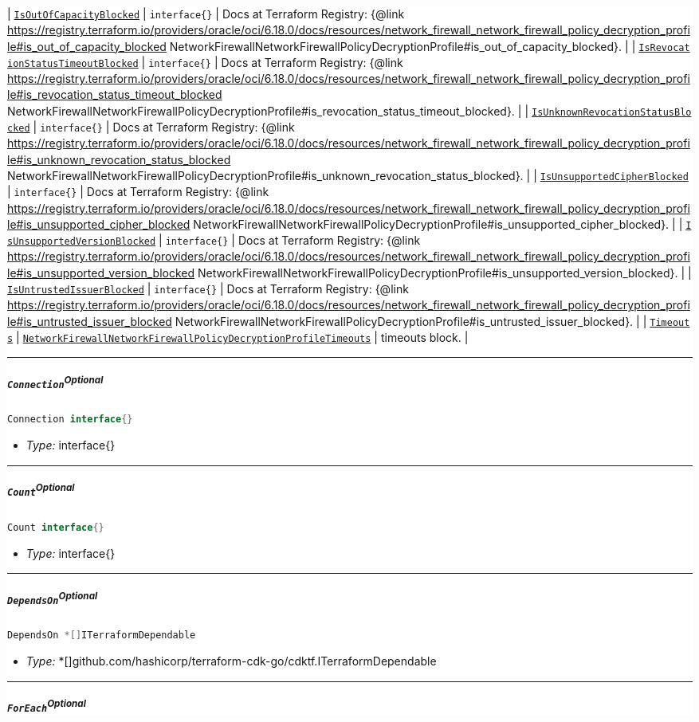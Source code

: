 | <code><a href="#rhizo-co-terraform-provider-oci.networkFirewallNetworkFirewallPolicyDecryptionProfile.NetworkFirewallNetworkFirewallPolicyDecryptionProfileConfig.property.isOutOfCapacityBlocked">IsOutOfCapacityBlocked</a></code> | <code>interface{}</code> | Docs at Terraform Registry: {@link https://registry.terraform.io/providers/oracle/oci/6.18.0/docs/resources/network_firewall_network_firewall_policy_decryption_profile#is_out_of_capacity_blocked NetworkFirewallNetworkFirewallPolicyDecryptionProfile#is_out_of_capacity_blocked}. |
| <code><a href="#rhizo-co-terraform-provider-oci.networkFirewallNetworkFirewallPolicyDecryptionProfile.NetworkFirewallNetworkFirewallPolicyDecryptionProfileConfig.property.isRevocationStatusTimeoutBlocked">IsRevocationStatusTimeoutBlocked</a></code> | <code>interface{}</code> | Docs at Terraform Registry: {@link https://registry.terraform.io/providers/oracle/oci/6.18.0/docs/resources/network_firewall_network_firewall_policy_decryption_profile#is_revocation_status_timeout_blocked NetworkFirewallNetworkFirewallPolicyDecryptionProfile#is_revocation_status_timeout_blocked}. |
| <code><a href="#rhizo-co-terraform-provider-oci.networkFirewallNetworkFirewallPolicyDecryptionProfile.NetworkFirewallNetworkFirewallPolicyDecryptionProfileConfig.property.isUnknownRevocationStatusBlocked">IsUnknownRevocationStatusBlocked</a></code> | <code>interface{}</code> | Docs at Terraform Registry: {@link https://registry.terraform.io/providers/oracle/oci/6.18.0/docs/resources/network_firewall_network_firewall_policy_decryption_profile#is_unknown_revocation_status_blocked NetworkFirewallNetworkFirewallPolicyDecryptionProfile#is_unknown_revocation_status_blocked}. |
| <code><a href="#rhizo-co-terraform-provider-oci.networkFirewallNetworkFirewallPolicyDecryptionProfile.NetworkFirewallNetworkFirewallPolicyDecryptionProfileConfig.property.isUnsupportedCipherBlocked">IsUnsupportedCipherBlocked</a></code> | <code>interface{}</code> | Docs at Terraform Registry: {@link https://registry.terraform.io/providers/oracle/oci/6.18.0/docs/resources/network_firewall_network_firewall_policy_decryption_profile#is_unsupported_cipher_blocked NetworkFirewallNetworkFirewallPolicyDecryptionProfile#is_unsupported_cipher_blocked}. |
| <code><a href="#rhizo-co-terraform-provider-oci.networkFirewallNetworkFirewallPolicyDecryptionProfile.NetworkFirewallNetworkFirewallPolicyDecryptionProfileConfig.property.isUnsupportedVersionBlocked">IsUnsupportedVersionBlocked</a></code> | <code>interface{}</code> | Docs at Terraform Registry: {@link https://registry.terraform.io/providers/oracle/oci/6.18.0/docs/resources/network_firewall_network_firewall_policy_decryption_profile#is_unsupported_version_blocked NetworkFirewallNetworkFirewallPolicyDecryptionProfile#is_unsupported_version_blocked}. |
| <code><a href="#rhizo-co-terraform-provider-oci.networkFirewallNetworkFirewallPolicyDecryptionProfile.NetworkFirewallNetworkFirewallPolicyDecryptionProfileConfig.property.isUntrustedIssuerBlocked">IsUntrustedIssuerBlocked</a></code> | <code>interface{}</code> | Docs at Terraform Registry: {@link https://registry.terraform.io/providers/oracle/oci/6.18.0/docs/resources/network_firewall_network_firewall_policy_decryption_profile#is_untrusted_issuer_blocked NetworkFirewallNetworkFirewallPolicyDecryptionProfile#is_untrusted_issuer_blocked}. |
| <code><a href="#rhizo-co-terraform-provider-oci.networkFirewallNetworkFirewallPolicyDecryptionProfile.NetworkFirewallNetworkFirewallPolicyDecryptionProfileConfig.property.timeouts">Timeouts</a></code> | <code><a href="#rhizo-co-terraform-provider-oci.networkFirewallNetworkFirewallPolicyDecryptionProfile.NetworkFirewallNetworkFirewallPolicyDecryptionProfileTimeouts">NetworkFirewallNetworkFirewallPolicyDecryptionProfileTimeouts</a></code> | timeouts block. |

---

##### `Connection`<sup>Optional</sup> <a name="Connection" id="rhizo-co-terraform-provider-oci.networkFirewallNetworkFirewallPolicyDecryptionProfile.NetworkFirewallNetworkFirewallPolicyDecryptionProfileConfig.property.connection"></a>

```go
Connection interface{}
```

- *Type:* interface{}

---

##### `Count`<sup>Optional</sup> <a name="Count" id="rhizo-co-terraform-provider-oci.networkFirewallNetworkFirewallPolicyDecryptionProfile.NetworkFirewallNetworkFirewallPolicyDecryptionProfileConfig.property.count"></a>

```go
Count interface{}
```

- *Type:* interface{}

---

##### `DependsOn`<sup>Optional</sup> <a name="DependsOn" id="rhizo-co-terraform-provider-oci.networkFirewallNetworkFirewallPolicyDecryptionProfile.NetworkFirewallNetworkFirewallPolicyDecryptionProfileConfig.property.dependsOn"></a>

```go
DependsOn *[]ITerraformDependable
```

- *Type:* *[]github.com/hashicorp/terraform-cdk-go/cdktf.ITerraformDependable

---

##### `ForEach`<sup>Optional</sup> <a name="ForEach" id="rhizo-co-terraform-provider-oci.networkFirewallNetworkFirewallPolicyDecryptionProfile.NetworkFirewallNetworkFirewallPolicyDecryptionProfileConfig.property.forEach"></a>
